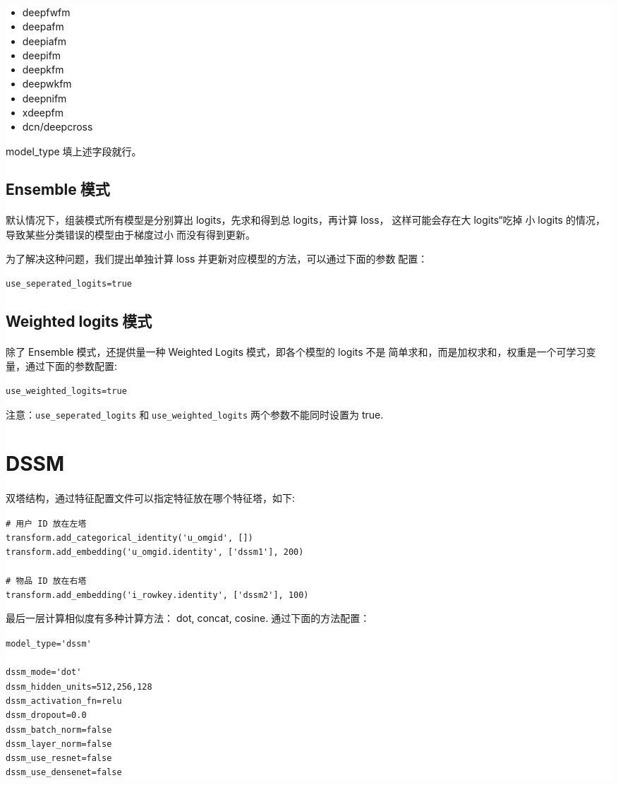 - deepfwfm
- deepafm
- deepiafm
- deepifm
- deepkfm
- deepwkfm
- deepnifm
- xdeepfm
- dcn/deepcross

model_type 填上述字段就行。

## Ensemble 模式
默认情况下，组装模式所有模型是分别算出 logits，先求和得到总 logits，再计算 loss，
这样可能会存在大 logits“吃掉 小 logits 的情况，导致某些分类错误的模型由于梯度过小
而没有得到更新。

为了解决这种问题，我们提出单独计算 loss 并更新对应模型的方法，可以通过下面的参数
配置：
```
use_seperated_logits=true
```

## Weighted logits 模式
除了 Ensemble 模式，还提供量一种 Weighted Logits 模式，即各个模型的 logits 不是
简单求和，而是加权求和，权重是一个可学习变量，通过下面的参数配置:
```
use_weighted_logits=true
```

注意：`use_seperated_logits` 和 `use_weighted_logits` 两个参数不能同时设置为 true.



# DSSM

双塔结构，通过特征配置文件可以指定特征放在哪个特征塔，如下:

```
# 用户 ID 放在左塔
transform.add_categorical_identity('u_omgid', [])
transform.add_embedding('u_omgid.identity', ['dssm1'], 200)

# 物品 ID 放在右塔
transform.add_embedding('i_rowkey.identity', ['dssm2'], 100)
```

最后一层计算相似度有多种计算方法： dot, concat, cosine. 通过下面的方法配置：
```
model_type='dssm'

dssm_mode='dot'
dssm_hidden_units=512,256,128
dssm_activation_fn=relu
dssm_dropout=0.0
dssm_batch_norm=false
dssm_layer_norm=false
dssm_use_resnet=false
dssm_use_densenet=false
```
